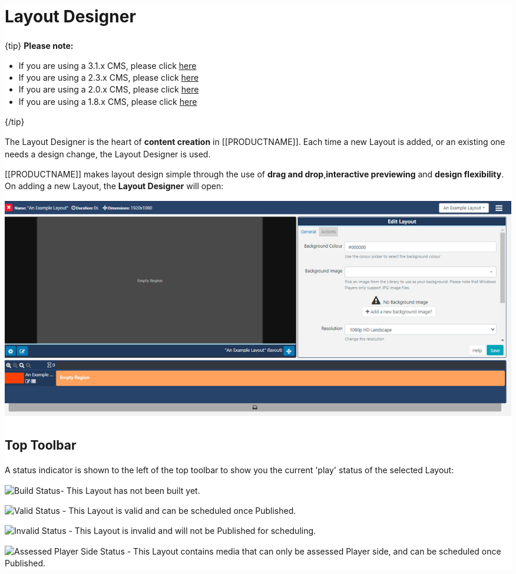 # Layout Designer

{tip}
**Please note:**

- If you are using a 3.1.x CMS, please click [here](layouts_designer.html)
- If you are using a 2.3.x CMS, please click [here](layouts_designer_2.html)
- If you are using a 2.0.x CMS, please click [here](layouts_designer_2.0.html)
- If you are using a 1.8.x CMS, please click [here](layouts_designer_1.8.html)

{/tip}

The Layout Designer is the heart of **content creation** in [[PRODUCTNAME]]. Each time a new Layout is added, or an existing one needs a design change, the Layout Designer is used.

[[PRODUCTNAME]] makes layout design simple through the use of **drag and drop**,**interactive previewing** and **design flexibility**. On adding a new Layout, the **Layout Designer** will open:

![Layout Designer](img\v3_layouts_designer.png)

## Top Toolbar

A status indicator is shown to the left of the top toolbar to show you the current 'play' status of the selected Layout:

![Build Status](img/v2.3_layouts_build_status.png)- This Layout has not been built yet.

![Valid Status](img/v2.3_layouts_valid_status.png) - This Layout is valid and can be scheduled once Published.

![Invalid Status](img/v2.3_layouts_invalid_status.png) - This Layout is invalid and will not be Published for scheduling. 

![Assessed Player Side Status](img/v2.3_layouts_assessed_player_side_status.png) - This Layout contains media that can only be assessed Player side, and can be scheduled once Published. 
